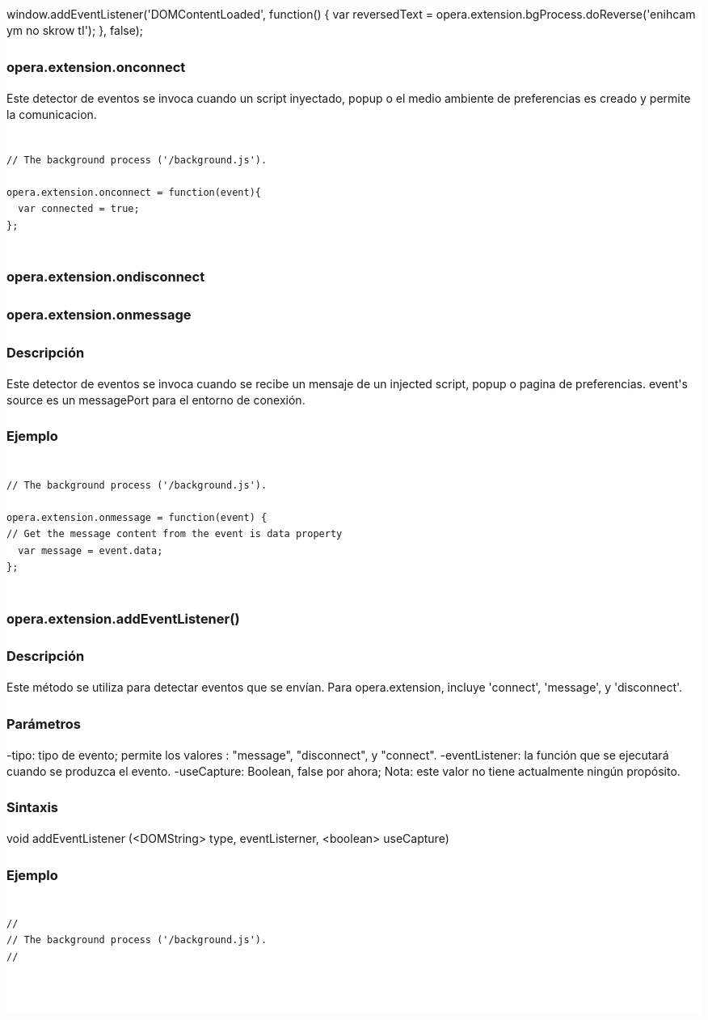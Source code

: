 window.addEventListener('DOMContentLoaded', function() {
  var reversedText = opera.extension.bgProcess.doReverse('enihcam ym no skrow tI');
}, false);
</code>
</pre>  
### opera.extension.onconnect  
Este detector de eventos se invoca cuando un script inyectado, popup o el medio ambiente de preferencias es creado y permite la comunicacion.
<pre>
<code class="language-javascript">
// The background process ('/background.js').

opera.extension.onconnect = function(event){
  var connected = true;
};
</code>
</pre>  
### opera.extension.ondisconnect  
### opera.extension.onmessage  
### Descripción  
Este detector de eventos se invoca cuando se recibe un mensaje de un injected script, popup o pagina de preferencias. event's source es un messagePort para el entorno de conexión.
### Ejemplo  
<pre>
<code class="language-javascript">
// The background process ('/background.js'). 

opera.extension.onmessage = function(event) {
// Get the message content from the event is data property
  var message = event.data;
};
</code>
</pre>  
### opera.extension.addEventListener()   
### Descripción  
Este método se utiliza para detectar eventos que se envían. Para opera.extension, incluye 'connect', 'message', y 'disconnect'.
### Parámetros  
-tipo: tipo de evento; permite los valores : "message", "disconnect", y "connect".
-eventListener: la función que se ejecutará cuando se produzca el evento. 
-useCapture: Boolean, false por ahora; Nota: este valor no tiene actualmente ningún propósito.
### Sintaxis  
void addEventListener (&lt;DOMString> type, eventListerner, &lt;boolean> useCapture)
### Ejemplo  
<pre>
<code class="language-javascript">
//
// The background process ('/background.js'). 
//
